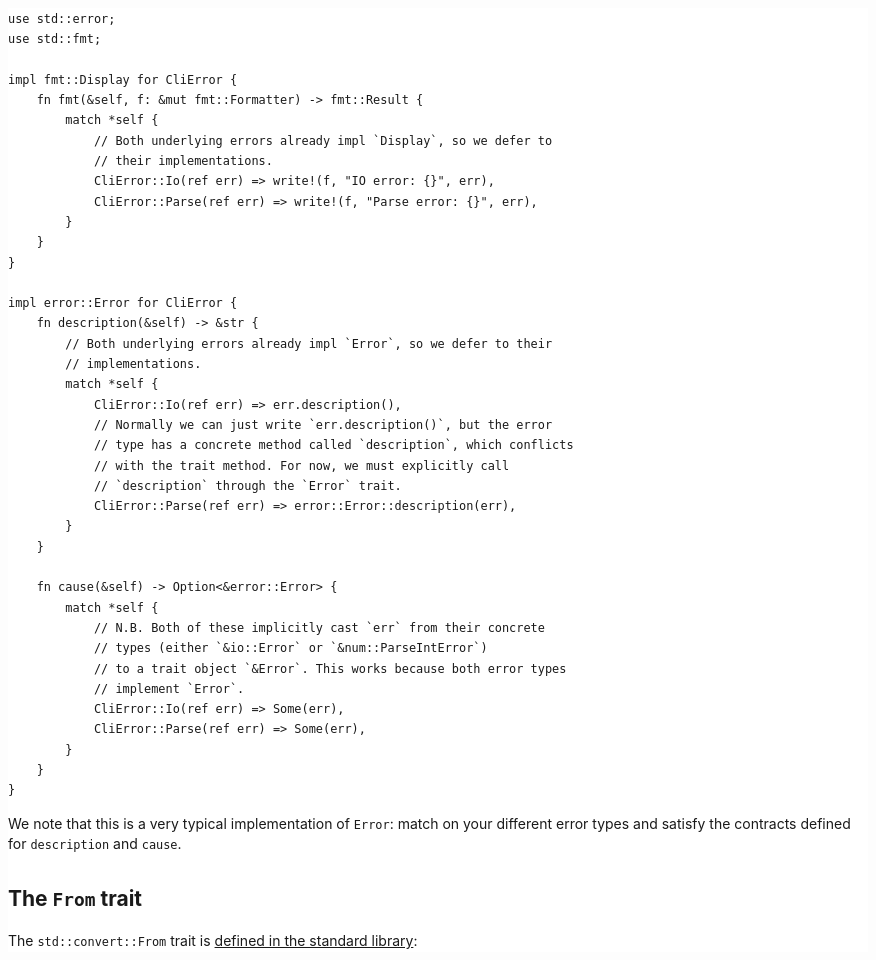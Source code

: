 ```rust,ignore
use std::error;
use std::fmt;

impl fmt::Display for CliError {
    fn fmt(&self, f: &mut fmt::Formatter) -> fmt::Result {
        match *self {
            // Both underlying errors already impl `Display`, so we defer to
            // their implementations.
            CliError::Io(ref err) => write!(f, "IO error: {}", err),
            CliError::Parse(ref err) => write!(f, "Parse error: {}", err),
        }
    }
}

impl error::Error for CliError {
    fn description(&self) -> &str {
        // Both underlying errors already impl `Error`, so we defer to their
        // implementations.
        match *self {
            CliError::Io(ref err) => err.description(),
            // Normally we can just write `err.description()`, but the error
            // type has a concrete method called `description`, which conflicts
            // with the trait method. For now, we must explicitly call
            // `description` through the `Error` trait.
            CliError::Parse(ref err) => error::Error::description(err),
        }
    }

    fn cause(&self) -> Option<&error::Error> {
        match *self {
            // N.B. Both of these implicitly cast `err` from their concrete
            // types (either `&io::Error` or `&num::ParseIntError`)
            // to a trait object `&Error`. This works because both error types
            // implement `Error`.
            CliError::Io(ref err) => Some(err),
            CliError::Parse(ref err) => Some(err),
        }
    }
}
```

We note that this is a very typical implementation of `Error`: match on your
different error types and satisfy the contracts defined for `description` and
`cause`.

## The `From` trait

The `std::convert::From` trait is
[defined in the standard
library](../std/convert/trait.From.html):
